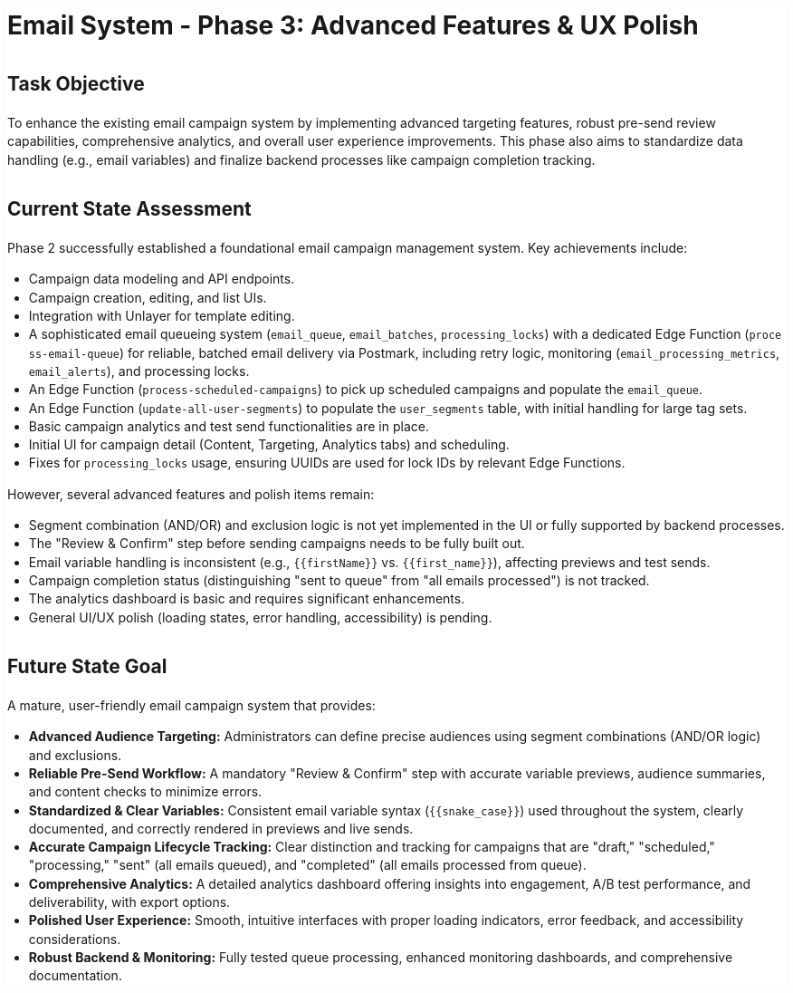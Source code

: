 # Email System - Phase 3: Advanced Features & UX Polish

## Task Objective
To enhance the existing email campaign system by implementing advanced targeting features, robust pre-send review capabilities, comprehensive analytics, and overall user experience improvements. This phase also aims to standardize data handling (e.g., email variables) and finalize backend processes like campaign completion tracking.

## Current State Assessment
Phase 2 successfully established a foundational email campaign management system. Key achievements include:
- Campaign data modeling and API endpoints.
- Campaign creation, editing, and list UIs.
- Integration with Unlayer for template editing.
- A sophisticated email queueing system (`email_queue`, `email_batches`, `processing_locks`) with a dedicated Edge Function (`process-email-queue`) for reliable, batched email delivery via Postmark, including retry logic, monitoring (`email_processing_metrics`, `email_alerts`), and processing locks.
- An Edge Function (`process-scheduled-campaigns`) to pick up scheduled campaigns and populate the `email_queue`.
- An Edge Function (`update-all-user-segments`) to populate the `user_segments` table, with initial handling for large tag sets.
- Basic campaign analytics and test send functionalities are in place.
- Initial UI for campaign detail (Content, Targeting, Analytics tabs) and scheduling.
- Fixes for `processing_locks` usage, ensuring UUIDs are used for lock IDs by relevant Edge Functions.

However, several advanced features and polish items remain:
- Segment combination (AND/OR) and exclusion logic is not yet implemented in the UI or fully supported by backend processes.
- The "Review & Confirm" step before sending campaigns needs to be fully built out.
- Email variable handling is inconsistent (e.g., `{{firstName}}` vs. `{{first_name}}`), affecting previews and test sends.
- Campaign completion status (distinguishing "sent to queue" from "all emails processed") is not tracked.
- The analytics dashboard is basic and requires significant enhancements.
- General UI/UX polish (loading states, error handling, accessibility) is pending.

## Future State Goal
A mature, user-friendly email campaign system that provides:
- **Advanced Audience Targeting:** Administrators can define precise audiences using segment combinations (AND/OR logic) and exclusions.
- **Reliable Pre-Send Workflow:** A mandatory "Review & Confirm" step with accurate variable previews, audience summaries, and content checks to minimize errors.
- **Standardized & Clear Variables:** Consistent email variable syntax (`{{snake_case}}`) used throughout the system, clearly documented, and correctly rendered in previews and live sends.
- **Accurate Campaign Lifecycle Tracking:** Clear distinction and tracking for campaigns that are "draft," "scheduled," "processing," "sent" (all emails queued), and "completed" (all emails processed from queue).
- **Comprehensive Analytics:** A detailed analytics dashboard offering insights into engagement, A/B test performance, and deliverability, with export options.
- **Polished User Experience:** Smooth, intuitive interfaces with proper loading indicators, error feedback, and accessibility considerations.
- **Robust Backend & Monitoring:** Fully tested queue processing, enhanced monitoring dashboards, and comprehensive documentation.

